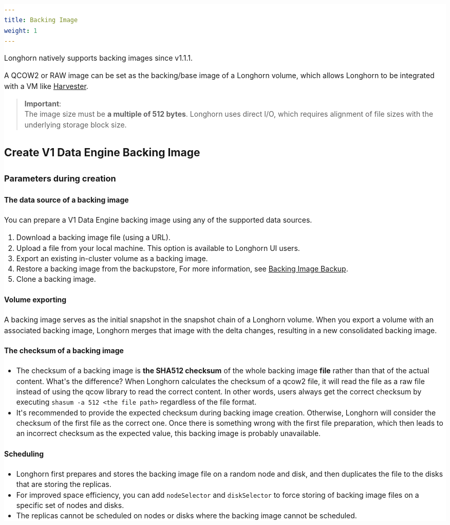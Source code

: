 ```yaml
---
title: Backing Image
weight: 1
---
```


Longhorn natively supports backing images since v1.1.1.

A QCOW2 or RAW image can be set as the backing/base image of a Longhorn volume, which allows Longhorn to be integrated with a VM like [Harvester](https://github.com/rancher/harvester).

> **Important**:  
> The image size must be **a multiple of 512 bytes**. Longhorn uses direct I/O, which requires alignment of file sizes with the underlying storage block size.

## Create V1 Data Engine Backing Image

### Parameters during creation

#### The data source of a backing image
You can prepare a V1 Data Engine backing image using any of the supported data sources.
1. Download a backing image file (using a URL).
2. Upload a file from your local machine. This option is available to Longhorn UI users.
3. Export an existing in-cluster volume as a backing image.
4. Restore a backing image from the backupstore, For more information, see [Backing Image Backup](../backing-image-backup).
5. Clone a backing image.

#### Volume exporting

A backing image serves as the initial snapshot in the snapshot chain of a Longhorn volume. When you export a volume with an associated backing image, Longhorn merges that image with the delta changes, resulting in a new consolidated backing image.

#### The checksum of a backing image
- The checksum of a backing image is **the SHA512 checksum** of the whole backing image **file** rather than that of the actual content.
  What's the difference? When Longhorn calculates the checksum of a qcow2 file, it will read the file as a raw file instead of using the qcow library to read the correct content. In other words, users always get the correct checksum by executing `shasum -a 512 <the file path>` regardless of the file format.
- It's recommended to provide the expected checksum during backing image creation.
  Otherwise, Longhorn will consider the checksum of the first file as the correct one. Once there is something wrong with the first file preparation, which then leads to an incorrect checksum as the expected value, this backing image is probably unavailable.

#### Scheduling
- Longhorn first prepares and stores the backing image file on a random node and disk, and then duplicates the file to the disks that are storing the replicas.
- For improved space efficiency, you can add `nodeSelector` and `diskSelector` to force storing of backing image files on a specific set of nodes and disks.
- The replicas cannot be scheduled on nodes or disks where the backing image cannot be scheduled.
